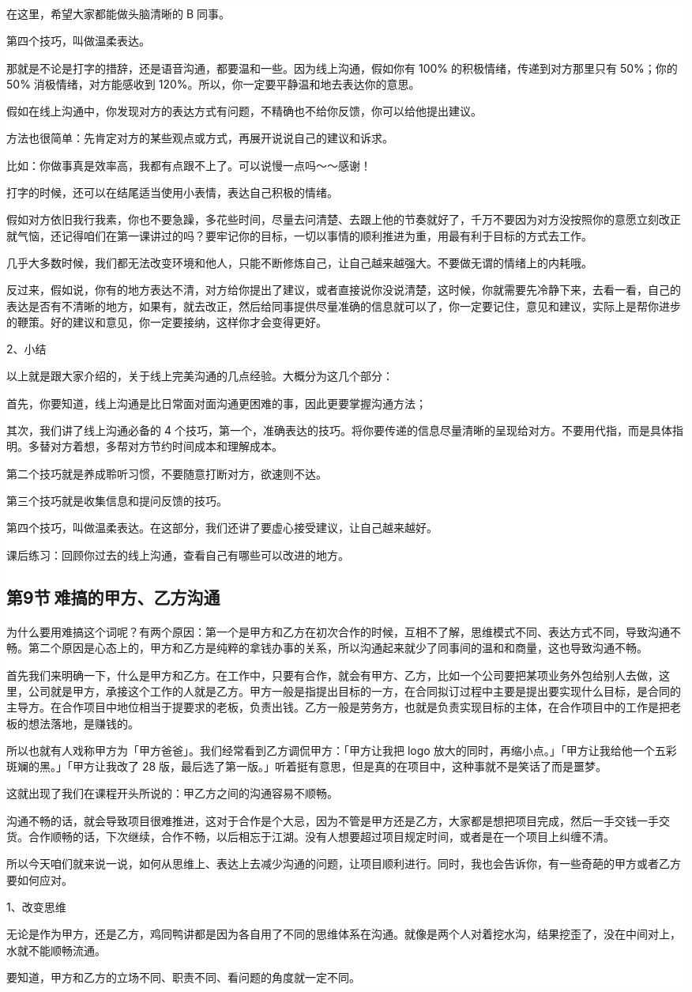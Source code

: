 在这里，希望大家都能做头脑清晰的 B 同事。

第四个技巧，叫做温柔表达。

那就是不论是打字的措辞，还是语音沟通，都要温和一些。因为线上沟通，假如你有 100% 的积极情绪，传递到对方那里只有 50%；你的 50% 消极情绪，对方能感收到 120%。所以，你一定要平静温和地去表达你的意思。

假如在线上沟通中，你发现对方的表达方式有问题，不精确也不给你反馈，你可以给他提出建议。

方法也很简单：先肯定对方的某些观点或方式，再展开说说自己的建议和诉求。

比如：你做事真是效率高，我都有点跟不上了。可以说慢一点吗～～感谢！

打字的时候，还可以在结尾适当使用小表情，表达自己积极的情绪。

假如对方依旧我行我素，你也不要急躁，多花些时间，尽量去问清楚、去跟上他的节奏就好了，千万不要因为对方没按照你的意愿立刻改正就气恼，还记得咱们在第一课讲过的吗？要牢记你的目标，一切以事情的顺利推进为重，用最有利于目标的方式去工作。

几乎大多数时候，我们都无法改变环境和他人，只能不断修炼自己，让自己越来越强大。不要做无谓的情绪上的内耗哦。

反过来，假如说，你有的地方表达不清，对方给你提出了建议，或者直接说你没说清楚，这时候，你就需要先冷静下来，去看一看，自己的表达是否有不清晰的地方，如果有，就去改正，然后给同事提供尽量准确的信息就可以了，你一定要记住，意见和建议，实际上是帮你进步的鞭策。好的建议和意见，你一定要接纳，这样你才会变得更好。

2、小结

以上就是跟大家介绍的，关于线上完美沟通的几点经验。大概分为这几个部分：

首先，你要知道，线上沟通是比日常面对面沟通更困难的事，因此更要掌握沟通方法；

其次，我们讲了线上沟通必备的 4 个技巧，第一个，准确表达的技巧。将你要传递的信息尽量清晰的呈现给对方。不要用代指，而是具体指明。多替对方着想，多帮对方节约时间成本和理解成本。

第二个技巧就是养成聆听习惯，不要随意打断对方，欲速则不达。

第三个技巧就是收集信息和提问反馈的技巧。

第四个技巧，叫做温柔表达。在这部分，我们还讲了要虚心接受建议，让自己越来越好。

课后练习：回顾你过去的线上沟通，查看自己有哪些可以改进的地方。

## 第9节 难搞的甲方、乙方沟通

为什么要用难搞这个词呢？有两个原因：第一个是甲方和乙方在初次合作的时候，互相不了解，思维模式不同、表达方式不同，导致沟通不畅。第二个原因是心态上的，甲方和乙方是纯粹的拿钱办事的关系，所以沟通起来就少了同事间的温和和商量，这也导致沟通不畅。

首先我们来明确一下，什么是甲方和乙方。在工作中，只要有合作，就会有甲方、乙方，比如一个公司要把某项业务外包给别人去做，这里，公司就是甲方，承接这个工作的人就是乙方。甲方一般是指提出目标的一方，在合同拟订过程中主要是提出要实现什么目标，是合同的主导方。在合作项目中地位相当于提要求的老板，负责出钱。乙方一般是劳务方，也就是负责实现目标的主体，在合作项目中的工作是把老板的想法落地，是赚钱的。

所以也就有人戏称甲方为「甲方爸爸」。我们经常看到乙方调侃甲方：「甲方让我把 logo 放大的同时，再缩小点。」「甲方让我给他一个五彩斑斓的黑。」「甲方让我改了 28 版，最后选了第一版。」听着挺有意思，但是真的在项目中，这种事就不是笑话了而是噩梦。

这就出现了我们在课程开头所说的：甲乙方之间的沟通容易不顺畅。

沟通不畅的话，就会导致项目很难推进，这对于合作是个大忌，因为不管是甲方还是乙方，大家都是想把项目完成，然后一手交钱一手交货。合作顺畅的话，下次继续，合作不畅，以后相忘于江湖。没有人想要超过项目规定时间，或者是在一个项目上纠缠不清。

所以今天咱们就来说一说，如何从思维上、表达上去减少沟通的问题，让项目顺利进行。同时，我也会告诉你，有一些奇葩的甲方或者乙方要如何应对。

1、改变思维

无论是作为甲方，还是乙方，鸡同鸭讲都是因为各自用了不同的思维体系在沟通。就像是两个人对着挖水沟，结果挖歪了，没在中间对上，水就不能顺畅流通。

要知道，甲方和乙方的立场不同、职责不同、看问题的角度就一定不同。
